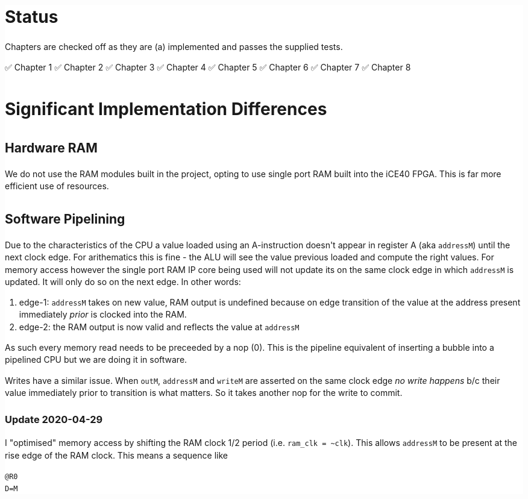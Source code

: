 # Status

Chapters are checked off as they are (a) implemented and passes the supplied tests.

✅ Chapter 1
✅ Chapter 2
✅ Chapter 3
✅ Chapter 4
✅ Chapter 5
✅ Chapter 6
✅ Chapter 7
✅ Chapter 8

# Significant Implementation Differences

## Hardware RAM

We do not use the RAM modules built in the project, opting to use single port
RAM built into the iCE40 FPGA. This is far more efficient use of resources.

## Software Pipelining

Due to the characteristics of the CPU a value loaded using an A-instruction
doesn't appear in register A (aka `addressM`) until the next clock edge. For
arithematics this is fine - the ALU will see the value previous loaded and
compute the right values. For memory access however the single port RAM IP core
being used will not update its on the same clock edge in which `addressM` is
updated. It will only do so on the next edge. In other words:

1. edge-1: `addressM` takes on new value, RAM output is undefined because on
   edge transition of the value at the address present immediately _prior_ is
   clocked into the RAM.
2. edge-2: the RAM output is now valid and reflects the value at `addressM`

As such every memory read needs to be preceeded by a nop (0). This is the
pipeline equivalent of inserting a bubble into a pipelined CPU but we are doing
it in software.

Writes have a similar issue. When `outM`, `addressM` and `writeM` are
asserted on the same clock edge _no write happens_ b/c their value immediately
prior to transition is what matters. So it takes another nop for the write to
commit.

### Update 2020-04-29

I "optimised" memory access by shifting the RAM clock 1/2 period
(i.e. `ram_clk = ~clk`). This allows `addressM` to be present at the rise edge
of the RAM clock. This means a sequence like

```
@R0
D=M
```
